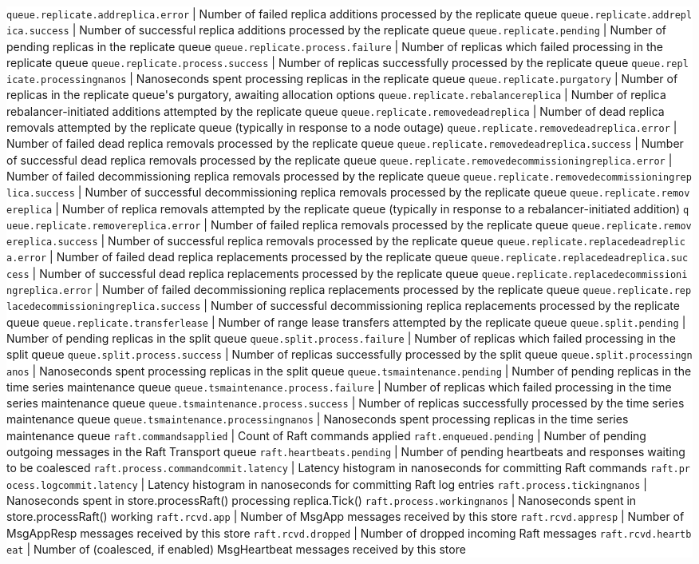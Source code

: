 `queue.replicate.addreplica.error` | Number of failed replica additions processed by the replicate queue
`queue.replicate.addreplica.success` | Number of successful replica additions processed by the replicate queue
`queue.replicate.pending` | Number of pending replicas in the replicate queue
`queue.replicate.process.failure` | Number of replicas which failed processing in the replicate queue
`queue.replicate.process.success` | Number of replicas successfully processed by the replicate queue
`queue.replicate.processingnanos` | Nanoseconds spent processing replicas in the replicate queue
`queue.replicate.purgatory` | Number of replicas in the replicate queue's purgatory, awaiting allocation options
`queue.replicate.rebalancereplica` | Number of replica rebalancer-initiated additions attempted by the replicate queue
`queue.replicate.removedeadreplica` | Number of dead replica removals attempted by the replicate queue (typically in response to a node outage)
`queue.replicate.removedeadreplica.error` | Number of failed dead replica removals processed by the replicate queue
`queue.replicate.removedeadreplica.success` | Number of successful dead replica removals processed by the replicate queue
`queue.replicate.removedecommissioningreplica.error` | Number of failed decommissioning replica removals processed by the replicate queue
`queue.replicate.removedecommissioningreplica.success` | Number of successful decommissioning replica removals processed by the replicate queue
`queue.replicate.removereplica` | Number of replica removals attempted by the replicate queue (typically in response to a rebalancer-initiated addition)
`queue.replicate.removereplica.error` | Number of failed replica removals processed by the replicate queue
`queue.replicate.removereplica.success` | Number of successful replica removals processed by the replicate queue
`queue.replicate.replacedeadreplica.error` | Number of failed dead replica replacements processed by the replicate queue
`queue.replicate.replacedeadreplica.success` | Number of successful dead replica replacements processed by the replicate queue
`queue.replicate.replacedecommissioningreplica.error` | Number of failed decommissioning replica replacements processed by the replicate queue
`queue.replicate.replacedecommissioningreplica.success` | Number of successful decommissioning replica replacements processed by the replicate queue
`queue.replicate.transferlease` | Number of range lease transfers attempted by the replicate queue
`queue.split.pending` | Number of pending replicas in the split queue
`queue.split.process.failure` | Number of replicas which failed processing in the split queue
`queue.split.process.success` | Number of replicas successfully processed by the split queue
`queue.split.processingnanos` | Nanoseconds spent processing replicas in the split queue
`queue.tsmaintenance.pending` | Number of pending replicas in the time series maintenance queue
`queue.tsmaintenance.process.failure` | Number of replicas which failed processing in the time series maintenance queue
`queue.tsmaintenance.process.success` | Number of replicas successfully processed by the time series maintenance queue
`queue.tsmaintenance.processingnanos` | Nanoseconds spent processing replicas in the time series maintenance queue
`raft.commandsapplied` | Count of Raft commands applied
`raft.enqueued.pending` | Number of pending outgoing messages in the Raft Transport queue
`raft.heartbeats.pending` | Number of pending heartbeats and responses waiting to be coalesced
`raft.process.commandcommit.latency` | Latency histogram in nanoseconds for committing Raft commands
`raft.process.logcommit.latency` | Latency histogram in nanoseconds for committing Raft log entries
`raft.process.tickingnanos` | Nanoseconds spent in store.processRaft() processing replica.Tick()
`raft.process.workingnanos` | Nanoseconds spent in store.processRaft() working
`raft.rcvd.app` | Number of MsgApp messages received by this store
`raft.rcvd.appresp` | Number of MsgAppResp messages received by this store
`raft.rcvd.dropped` | Number of dropped incoming Raft messages
`raft.rcvd.heartbeat` | Number of (coalesced, if enabled) MsgHeartbeat messages received by this store